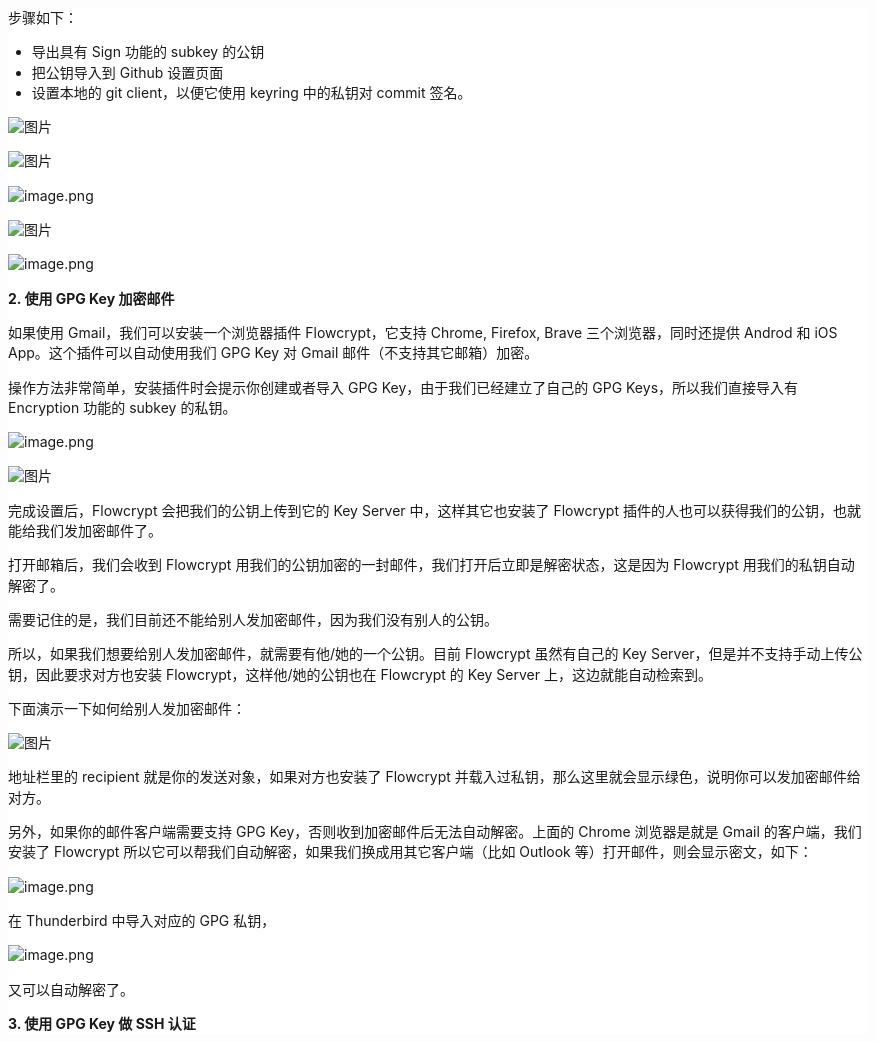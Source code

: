 步骤如下：
-   导出具有 Sign 功能的 subkey 的公钥
-   把公钥导入到 Github 设置页面
-   设置本地的 git client，以便它使用 keyring 中的私钥对 commit 签名。

![图片](https://p3-juejin.byteimg.com/tos-cn-i-k3u1fbpfcp/897bbf5079d8496d8140586cd84f8a29~tplv-k3u1fbpfcp-zoom-1.image)

![图片](https://p3-juejin.byteimg.com/tos-cn-i-k3u1fbpfcp/9bc626de6bfe402a875988df6a366329~tplv-k3u1fbpfcp-zoom-1.image)


![image.png](https://p1-juejin.byteimg.com/tos-cn-i-k3u1fbpfcp/3f67c23586434135812cae3ec6bc027d~tplv-k3u1fbpfcp-watermark.image?)

![图片](https://p3-juejin.byteimg.com/tos-cn-i-k3u1fbpfcp/c15b7fab0c374fd6bbb6750b2dcaa16c~tplv-k3u1fbpfcp-zoom-1.image)

![image.png](https://p1-juejin.byteimg.com/tos-cn-i-k3u1fbpfcp/19fc12b7f3254b4c8232d22c695d1c30~tplv-k3u1fbpfcp-watermark.image?)

**2. 使用 GPG Key 加密邮件**

如果使用 Gmail，我们可以安装一个浏览器插件 Flowcrypt，它支持 Chrome, Firefox, Brave 三个浏览器，同时还提供 Androd 和 iOS App。这个插件可以自动使用我们 GPG Key 对 Gmail 邮件（不支持其它邮箱）加密。

操作方法非常简单，安装插件时会提示你创建或者导入 GPG Key，由于我们已经建立了自己的 GPG Keys，所以我们直接导入有 Encryption 功能的 subkey 的私钥。

![image.png](https://p9-juejin.byteimg.com/tos-cn-i-k3u1fbpfcp/a4d79f42e2a0452ba144b2e3479dc5c9~tplv-k3u1fbpfcp-watermark.image?)

![图片](https://p3-juejin.byteimg.com/tos-cn-i-k3u1fbpfcp/e5f17f89fd404f4cade1bee3deb3c5f5~tplv-k3u1fbpfcp-zoom-1.image)

完成设置后，Flowcrypt 会把我们的公钥上传到它的 Key Server 中，这样其它也安装了 Flowcrypt 插件的人也可以获得我们的公钥，也就能给我们发加密邮件了。

打开邮箱后，我们会收到 Flowcrypt 用我们的公钥加密的一封邮件，我们打开后立即是解密状态，这是因为 Flowcrypt 用我们的私钥自动解密了。

需要记住的是，我们目前还不能给别人发加密邮件，因为我们没有别人的公钥。

所以，如果我们想要给别人发加密邮件，就需要有他/她的一个公钥。目前 Flowcrypt 虽然有自己的 Key Server，但是并不支持手动上传公钥，因此要求对方也安装 Flowcrypt，这样他/她的公钥也在 Flowcrypt 的 Key Server 上，这边就能自动检索到。

下面演示一下如何给别人发加密邮件：

![图片](https://p3-juejin.byteimg.com/tos-cn-i-k3u1fbpfcp/74961fdcd79f4ad88a83339faf26a6cb~tplv-k3u1fbpfcp-zoom-1.image)

地址栏里的 recipient 就是你的发送对象，如果对方也安装了 Flowcrypt 并载入过私钥，那么这里就会显示绿色，说明你可以发加密邮件给对方。

另外，如果你的邮件客户端需要支持 GPG Key，否则收到加密邮件后无法自动解密。上面的 Chrome 浏览器是就是 Gmail 的客户端，我们安装了 Flowcrypt 所以它可以帮我们自动解密，如果我们换成用其它客户端（比如 Outlook 等）打开邮件，则会显示密文，如下：


![image.png](https://p3-juejin.byteimg.com/tos-cn-i-k3u1fbpfcp/757690f379ca4cab89650eee40ecea6e~tplv-k3u1fbpfcp-watermark.image?)

在 Thunderbird 中导入对应的 GPG 私钥，


![image.png](https://p6-juejin.byteimg.com/tos-cn-i-k3u1fbpfcp/8b7113936c4f42cca929f0467bf2ac76~tplv-k3u1fbpfcp-watermark.image?)

又可以自动解密了。


**3. 使用 GPG Key 做 SSH 认证**
